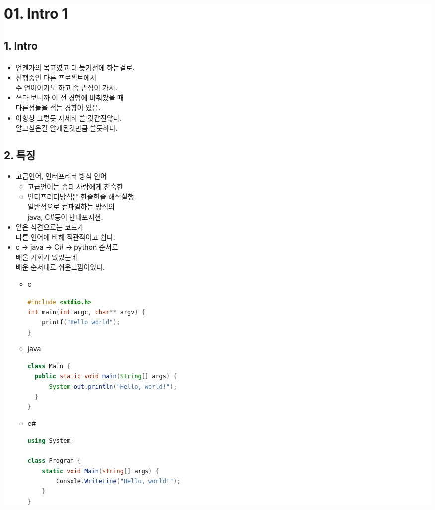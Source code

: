 # 01. Intro 1

## 1. Intro

* 언젠가의 목표였고 더 늦기전에 하는걸로.
* 진행중인 다른 프로젝트에서\
  주 언어이기도 하고 좀 관심이 가서.
* 쓰다 보니까 이 전 경험에 비춰봤을 때\
  다른점들을 적는 경향이 있음.
* 아항상 그렇듯 자세히 쓸 것같진않다.\
  알고싶은걸 알게된것만큼 쓸듯하다.

## 2. 특징

* 고급언어, 인터프리터 방식 언어
  * 고급언어는 좀더 사람에게 친숙한
  * 인터프리터방식은 한줄한줄 해석실행.\
    일반적으로 컴파일하는 방식의\
    java, C#등이 반대포지션.
* 얕은 식견으로는 코드가\
  다른 언어에 비해 직관적이고 쉽다.
* c -> java -> C# -> python 순서로\
  배울 기회가 있었는데\
  배운 순서대로 쉬운느낌이었다.
  *   c

      ```c
      #include <stdio.h>
      int main(int argc, char** argv) {
          printf("Hello world");
      }
      ```
  *   java

      ```java
      class Main {
        public static void main(String[] args) {
            System.out.println("Hello, world!");
        }
      } 
      ```
  *   c#

      ```c#
      using System;

      class Program {
          static void Main(string[] args) {
              Console.WriteLine("Hello, world!");
          }
      }
      ```
